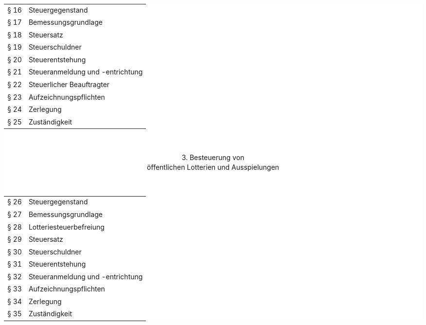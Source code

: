 |      |                                  |
| :--- | :------------------------------- |
| § 16 | Steuergegenstand                 |
| § 17 | Bemessungsgrundlage              |
| § 18 | Steuersatz                       |
| § 19 | Steuerschuldner                  |
| § 20 | Steuerentstehung                 |
| § 21 | Steueranmeldung und -entrichtung |
| § 22 | Steuerlicher Beauftragter        |
| § 23 | Aufzeichnungspflichten           |
| § 24 | Zerlegung                        |
| § 25 | Zuständigkeit                    |

<div class="jurAbsatz">

 

</div>

<div class="S0" style="text-align:center;">

3. Besteuerung von  
öffentlichen Lotterien und Ausspielungen

</div>

<div class="jurAbsatz">

 

</div>

|      |                                  |
| :--- | :------------------------------- |
| § 26 | Steuergegenstand                 |
| § 27 | Bemessungsgrundlage              |
| § 28 | Lotteriesteuerbefreiung          |
| § 29 | Steuersatz                       |
| § 30 | Steuerschuldner                  |
| § 31 | Steuerentstehung                 |
| § 32 | Steueranmeldung und -entrichtung |
| § 33 | Aufzeichnungspflichten           |
| § 34 | Zerlegung                        |
| § 35 | Zuständigkeit                    |
